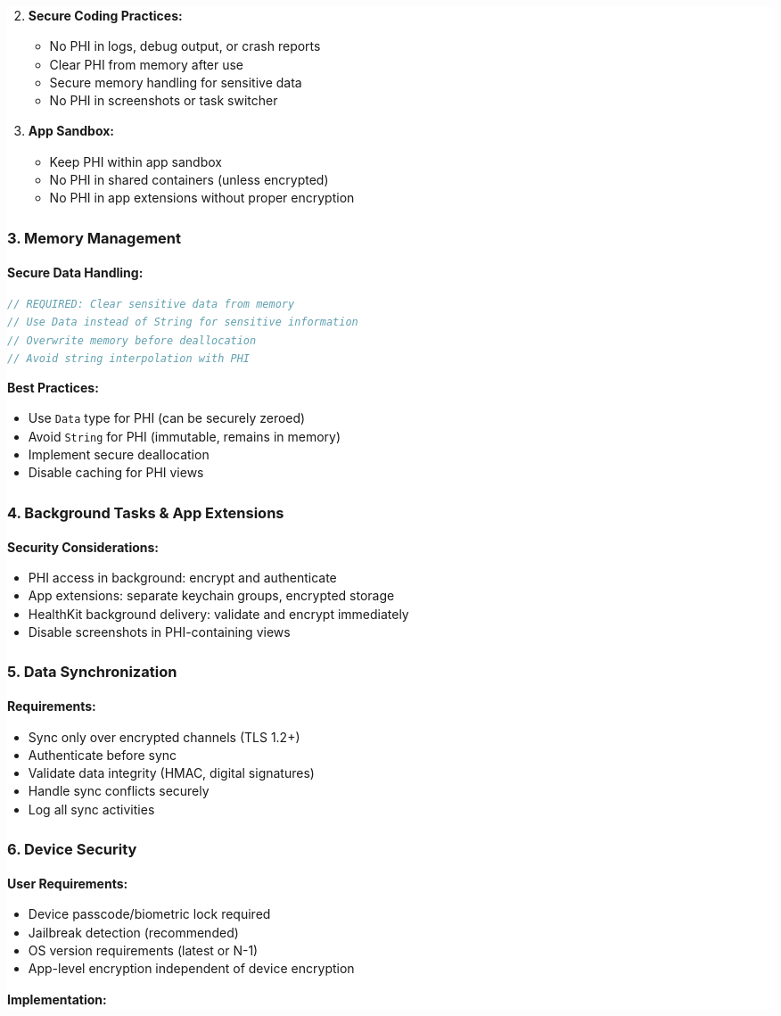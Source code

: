 2. **Secure Coding Practices:**
   - No PHI in logs, debug output, or crash reports
   - Clear PHI from memory after use
   - Secure memory handling for sensitive data
   - No PHI in screenshots or task switcher

3. **App Sandbox:**
   - Keep PHI within app sandbox
   - No PHI in shared containers (unless encrypted)
   - No PHI in app extensions without proper encryption

### 3. Memory Management

**Secure Data Handling:**

```swift
// REQUIRED: Clear sensitive data from memory
// Use Data instead of String for sensitive information
// Overwrite memory before deallocation
// Avoid string interpolation with PHI
```

**Best Practices:**
- Use `Data` type for PHI (can be securely zeroed)
- Avoid `String` for PHI (immutable, remains in memory)
- Implement secure deallocation
- Disable caching for PHI views

### 4. Background Tasks & App Extensions

**Security Considerations:**
- PHI access in background: encrypt and authenticate
- App extensions: separate keychain groups, encrypted storage
- HealthKit background delivery: validate and encrypt immediately
- Disable screenshots in PHI-containing views

### 5. Data Synchronization

**Requirements:**
- Sync only over encrypted channels (TLS 1.2+)
- Authenticate before sync
- Validate data integrity (HMAC, digital signatures)
- Handle sync conflicts securely
- Log all sync activities

### 6. Device Security

**User Requirements:**
- Device passcode/biometric lock required
- Jailbreak detection (recommended)
- OS version requirements (latest or N-1)
- App-level encryption independent of device encryption

**Implementation:**

